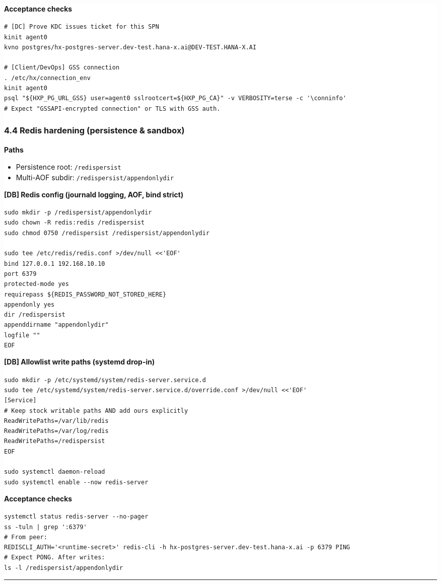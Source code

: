 **Acceptance checks**
```
# [DC] Prove KDC issues ticket for this SPN
kinit agent0
kvno postgres/hx-postgres-server.dev-test.hana-x.ai@DEV-TEST.HANA-X.AI

# [Client/DevOps] GSS connection
. /etc/hx/connection_env
kinit agent0
psql "${HXP_PG_URL_GSS} user=agent0 sslrootcert=${HXP_PG_CA}" -v VERBOSITY=terse -c '\conninfo'
# Expect "GSSAPI-encrypted connection" or TLS with GSS auth.
```

### 4.4 Redis hardening (persistence & sandbox)

**Paths**

- Persistence root: `/redispersist`  
- Multi-AOF subdir: `/redispersist/appendonlydir`

**[DB] Redis config (journald logging, AOF, bind strict)**
```
sudo mkdir -p /redispersist/appendonlydir
sudo chown -R redis:redis /redispersist
sudo chmod 0750 /redispersist /redispersist/appendonlydir

sudo tee /etc/redis/redis.conf >/dev/null <<'EOF'
bind 127.0.0.1 192.168.10.10
port 6379
protected-mode yes
requirepass ${REDIS_PASSWORD_NOT_STORED_HERE}
appendonly yes
dir /redispersist
appenddirname "appendonlydir"
logfile ""
EOF
```

**[DB] Allowlist write paths (systemd drop-in)**
```
sudo mkdir -p /etc/systemd/system/redis-server.service.d
sudo tee /etc/systemd/system/redis-server.service.d/override.conf >/dev/null <<'EOF'
[Service]
# Keep stock writable paths AND add ours explicitly
ReadWritePaths=/var/lib/redis
ReadWritePaths=/var/log/redis
ReadWritePaths=/redispersist
EOF

sudo systemctl daemon-reload
sudo systemctl enable --now redis-server
```

**Acceptance checks**
```
systemctl status redis-server --no-pager
ss -tuln | grep ':6379'
# From peer:
REDISCLI_AUTH='<runtime-secret>' redis-cli -h hx-postgres-server.dev-test.hana-x.ai -p 6379 PING
# Expect PONG. After writes:
ls -l /redispersist/appendonlydir
```

---